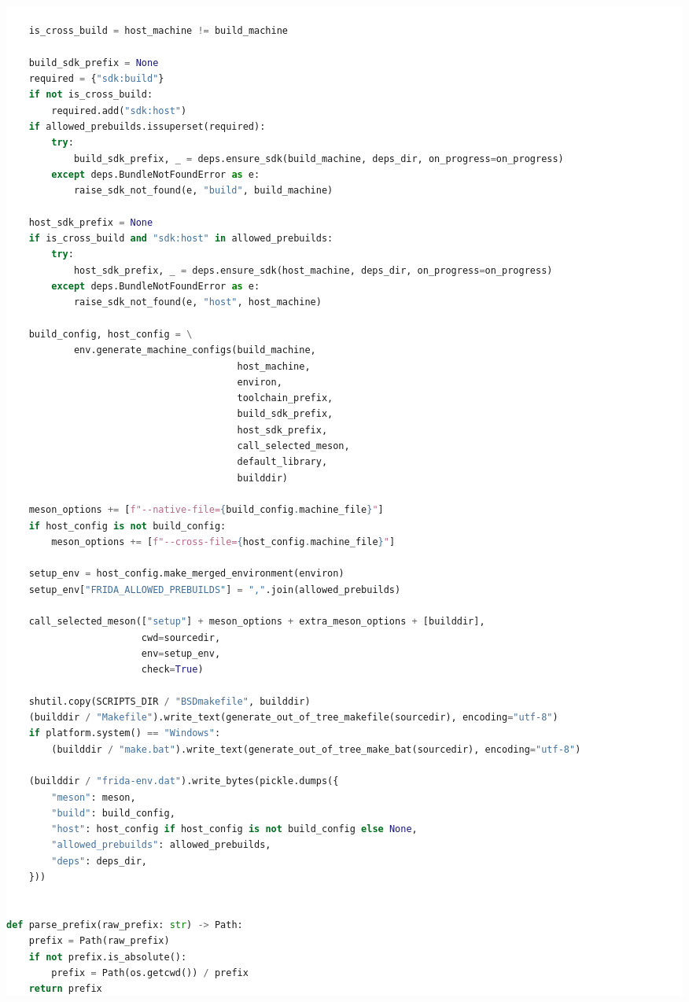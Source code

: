 ```python

    is_cross_build = host_machine != build_machine

    build_sdk_prefix = None
    required = {"sdk:build"}
    if not is_cross_build:
        required.add("sdk:host")
    if allowed_prebuilds.issuperset(required):
        try:
            build_sdk_prefix, _ = deps.ensure_sdk(build_machine, deps_dir, on_progress=on_progress)
        except deps.BundleNotFoundError as e:
            raise_sdk_not_found(e, "build", build_machine)

    host_sdk_prefix = None
    if is_cross_build and "sdk:host" in allowed_prebuilds:
        try:
            host_sdk_prefix, _ = deps.ensure_sdk(host_machine, deps_dir, on_progress=on_progress)
        except deps.BundleNotFoundError as e:
            raise_sdk_not_found(e, "host", host_machine)

    build_config, host_config = \
            env.generate_machine_configs(build_machine,
                                         host_machine,
                                         environ,
                                         toolchain_prefix,
                                         build_sdk_prefix,
                                         host_sdk_prefix,
                                         call_selected_meson,
                                         default_library,
                                         builddir)

    meson_options += [f"--native-file={build_config.machine_file}"]
    if host_config is not build_config:
        meson_options += [f"--cross-file={host_config.machine_file}"]

    setup_env = host_config.make_merged_environment(environ)
    setup_env["FRIDA_ALLOWED_PREBUILDS"] = ",".join(allowed_prebuilds)

    call_selected_meson(["setup"] + meson_options + extra_meson_options + [builddir],
                        cwd=sourcedir,
                        env=setup_env,
                        check=True)

    shutil.copy(SCRIPTS_DIR / "BSDmakefile", builddir)
    (builddir / "Makefile").write_text(generate_out_of_tree_makefile(sourcedir), encoding="utf-8")
    if platform.system() == "Windows":
        (builddir / "make.bat").write_text(generate_out_of_tree_make_bat(sourcedir), encoding="utf-8")

    (builddir / "frida-env.dat").write_bytes(pickle.dumps({
        "meson": meson,
        "build": build_config,
        "host": host_config if host_config is not build_config else None,
        "allowed_prebuilds": allowed_prebuilds,
        "deps": deps_dir,
    }))


def parse_prefix(raw_prefix: str) -> Path:
    prefix = Path(raw_prefix)
    if not prefix.is_absolute():
        prefix = Path(os.getcwd()) / prefix
    return prefix
```